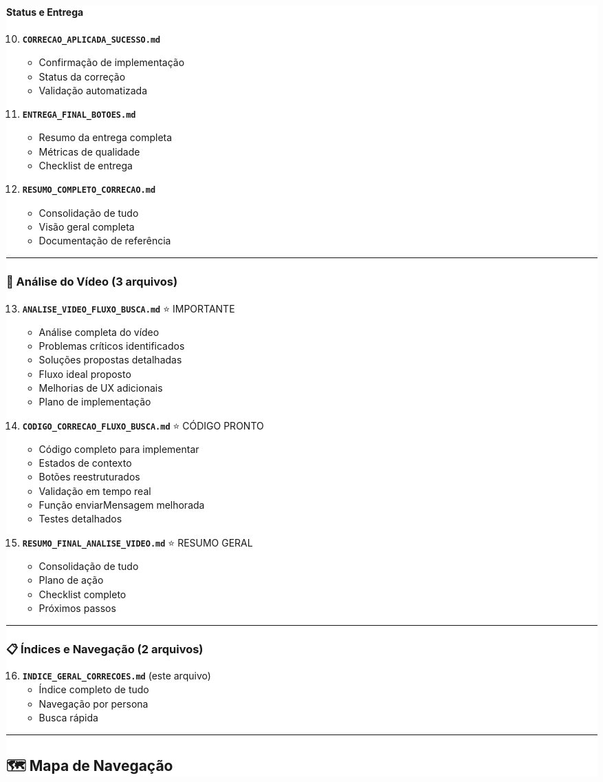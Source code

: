 #### Status e Entrega
10. **`CORRECAO_APLICADA_SUCESSO.md`**
    - Confirmação de implementação
    - Status da correção
    - Validação automatizada

11. **`ENTREGA_FINAL_BOTOES.md`**
    - Resumo da entrega completa
    - Métricas de qualidade
    - Checklist de entrega

12. **`RESUMO_COMPLETO_CORRECAO.md`**
    - Consolidação de tudo
    - Visão geral completa
    - Documentação de referência

---

### 🎥 Análise do Vídeo (3 arquivos)

13. **`ANALISE_VIDEO_FLUXO_BUSCA.md`** ⭐ IMPORTANTE
    - Análise completa do vídeo
    - Problemas críticos identificados
    - Soluções propostas detalhadas
    - Fluxo ideal proposto
    - Melhorias de UX adicionais
    - Plano de implementação

14. **`CODIGO_CORRECAO_FLUXO_BUSCA.md`** ⭐ CÓDIGO PRONTO
    - Código completo para implementar
    - Estados de contexto
    - Botões reestruturados
    - Validação em tempo real
    - Função enviarMensagem melhorada
    - Testes detalhados

15. **`RESUMO_FINAL_ANALISE_VIDEO.md`** ⭐ RESUMO GERAL
    - Consolidação de tudo
    - Plano de ação
    - Checklist completo
    - Próximos passos

---

### 📋 Índices e Navegação (2 arquivos)

16. **`INDICE_GERAL_CORRECOES.md`** (este arquivo)
    - Índice completo de tudo
    - Navegação por persona
    - Busca rápida

---

## 🗺️ Mapa de Navegação

